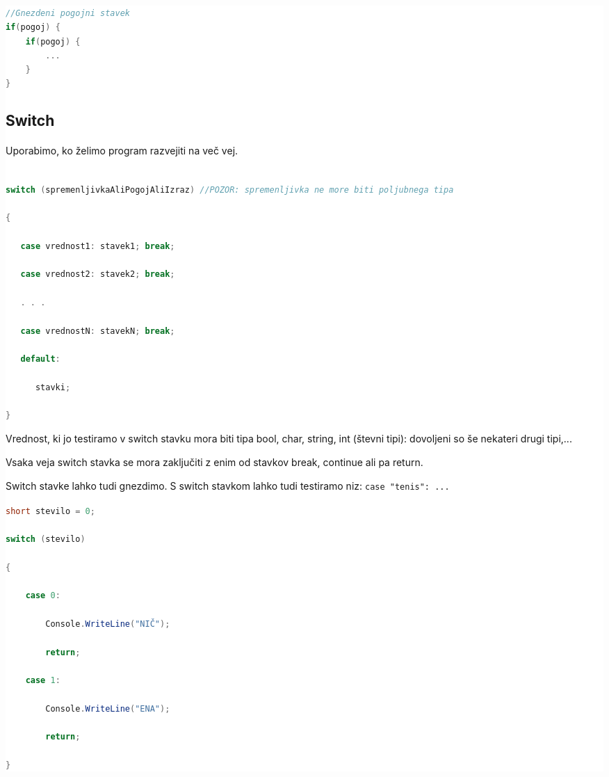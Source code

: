 ```c#
//Gnezdeni pogojni stavek
if(pogoj) {
	if(pogoj) {
		...
	}
}
```

## Switch

Uporabimo, ko želimo program razvejiti na več vej.

```csharp

switch (spremenljivkaAliPogojAliIzraz) //POZOR: spremenljivka ne more biti poljubnega tipa

{

   case vrednost1: stavek1; break;

   case vrednost2: stavek2; break;  

   . . .

   case vrednostN: stavekN; break;

   default:

      stavki;

}
```

Vrednost, ki jo testiramo v switch stavku mora biti tipa bool, char, string, int (števni tipi): dovoljeni so še nekateri drugi tipi,...

Vsaka veja switch stavka se mora zaključiti z enim od stavkov break, continue ali pa return.

Switch stavke lahko tudi gnezdimo. S switch stavkom lahko tudi testiramo niz: 
`case "tenis": ...`


```csharp
short stevilo = 0;

switch (stevilo)

{

    case 0:

        Console.WriteLine("NIČ");

        return;

    case 1:

        Console.WriteLine("ENA");

        return;

}

```

